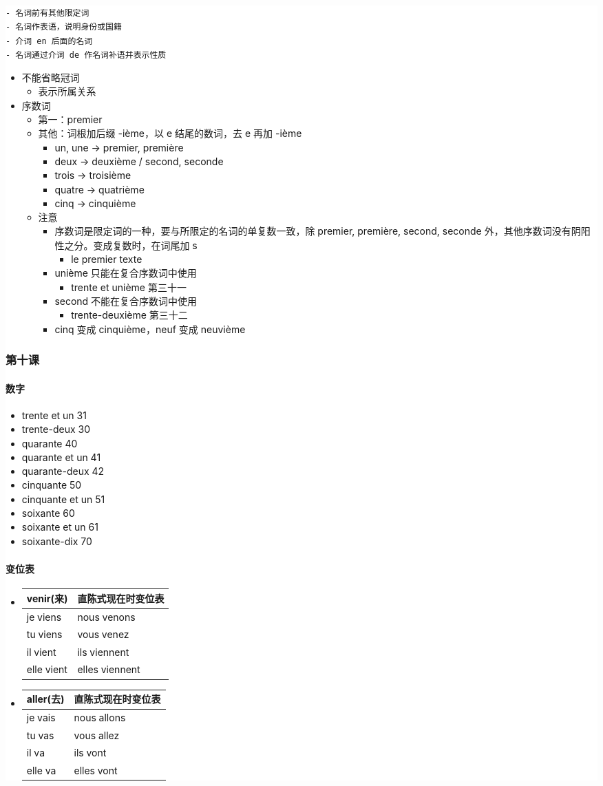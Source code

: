     - 名词前有其他限定词
    - 名词作表语，说明身份或国籍
    - 介词 en 后面的名词
    - 名词通过介词 de 作名词补语并表示性质
  - 不能省略冠词
    - 表示所属关系
- 序数词
  - 第一：premier
  - 其他：词根加后缀 -ième，以 e 结尾的数词，去 e 再加 -ième
    - un, une -> premier, première
    - deux -> deuxième / second, seconde
    - trois -> troisième
    - quatre -> quatrième
    - cinq -> cinquième
  - 注意
    - 序数词是限定词的一种，要与所限定的名词的单复数一致，除 premier, première, second, seconde 外，其他序数词没有阴阳性之分。变成复数时，在词尾加 s
      - le premier texte
    - unième 只能在复合序数词中使用
      - trente et unième 第三十一
    - second 不能在复合序数词中使用
      - trente-deuxième 第三十二
    - cinq 变成 cinquième，neuf 变成 neuvième

### 第十课

#### 数字

- trente et un					31
- trente-deux					30
- quarante						40
- quarante et un					41
- quarante-deux					42
- cinquante						50
- cinquante et un					51
- soixante						60
- soixante et un					61
- soixante-dix					70

#### 变位表

- | venir(来)  | 直陈式现在时变位表 |
  | ---------- | ------------------ |
  | je viens   | nous venons        |
  | tu viens   | vous venez         |
  | il vient   | ils viennent       |
  | elle vient | elles viennent     |

- | aller(去) | 直陈式现在时变位表 |
  | --------- | ------------------ |
  | je vais   | nous allons        |
  | tu vas    | vous allez         |
  | il va     | ils vont           |
  | elle va   | elles vont         |
